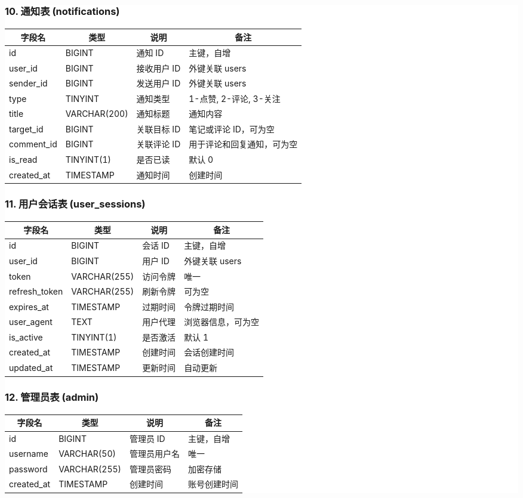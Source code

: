 ### 10. 通知表 (notifications)

| 字段名     | 类型         | 说明        | 备注                       |
| ---------- | ------------ | ----------- | -------------------------- |
| id         | BIGINT       | 通知 ID     | 主键，自增                 |
| user_id    | BIGINT       | 接收用户 ID | 外键关联 users             |
| sender_id  | BIGINT       | 发送用户 ID | 外键关联 users             |
| type       | TINYINT      | 通知类型    | 1-点赞, 2-评论, 3-关注     |
| title      | VARCHAR(200) | 通知标题    | 通知内容                   |
| target_id  | BIGINT       | 关联目标 ID | 笔记或评论 ID，可为空      |
| comment_id | BIGINT       | 关联评论 ID | 用于评论和回复通知，可为空 |
| is_read    | TINYINT(1)   | 是否已读    | 默认 0                     |
| created_at | TIMESTAMP    | 通知时间    | 创建时间                   |

### 11. 用户会话表 (user_sessions)

| 字段名        | 类型         | 说明     | 备注               |
| ------------- | ------------ | -------- | ------------------ |
| id            | BIGINT       | 会话 ID  | 主键，自增         |
| user_id       | BIGINT       | 用户 ID  | 外键关联 users     |
| token         | VARCHAR(255) | 访问令牌 | 唯一               |
| refresh_token | VARCHAR(255) | 刷新令牌 | 可为空             |
| expires_at    | TIMESTAMP    | 过期时间 | 令牌过期时间       |
| user_agent    | TEXT         | 用户代理 | 浏览器信息，可为空 |
| is_active     | TINYINT(1)   | 是否激活 | 默认 1             |
| created_at    | TIMESTAMP    | 创建时间 | 会话创建时间       |
| updated_at    | TIMESTAMP    | 更新时间 | 自动更新           |

### 12. 管理员表 (admin)

| 字段名     | 类型         | 说明         | 备注         |
| ---------- | ------------ | ------------ | ------------ |
| id         | BIGINT       | 管理员 ID    | 主键，自增   |
| username   | VARCHAR(50)  | 管理员用户名 | 唯一         |
| password   | VARCHAR(255) | 管理员密码   | 加密存储     |
| created_at | TIMESTAMP    | 创建时间     | 账号创建时间 |
